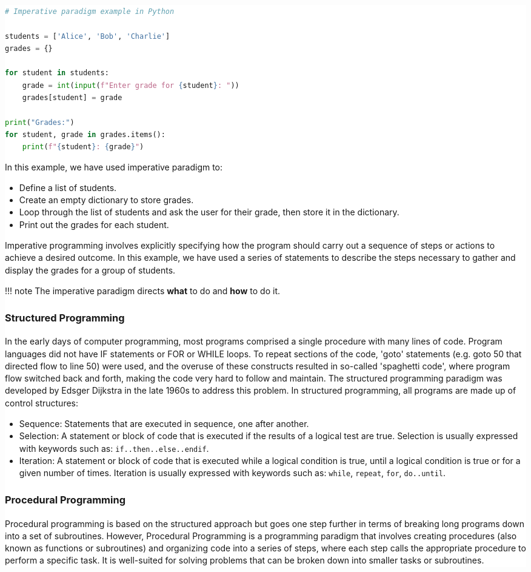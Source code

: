 ```python
# Imperative paradigm example in Python

students = ['Alice', 'Bob', 'Charlie']
grades = {}

for student in students:
    grade = int(input(f"Enter grade for {student}: "))
    grades[student] = grade

print("Grades:")
for student, grade in grades.items():
    print(f"{student}: {grade}")
```

In this example, we have used imperative paradigm to:

- Define a list of students.
- Create an empty dictionary to store grades.
- Loop through the list of students and ask the user for their grade, then store it in the dictionary.
- Print out the grades for each student.

Imperative programming involves explicitly specifying how the program should carry out a sequence of steps or actions to achieve a desired outcome. In this example, we have used a series of statements to describe the steps necessary to gather and display the grades for a group of students.

!!! note
    The imperative paradigm directs **what** to do and **how** to do it.

### Structured Programming

In the early days of computer programming, most programs comprised a single procedure with many lines of code. Program languages did not have IF statements or FOR or WHILE loops. To repeat sections of the code, 'goto' statements (e.g. goto 50 that directed flow to line 50) were used, and the overuse of these constructs resulted in so-called 'spaghetti code', where program flow switched back and forth, making the code very hard to follow and maintain. The structured programming paradigm was developed by Edsger Dijkstra in the late 1960s to address this problem.
In structured programming, all programs are made up of control structures:

- Sequence: Statements that are executed in sequence, one after another.
- Selection: A statement or block of code that is executed if the results of a logical test are true. Selection is usually expressed with keywords such as: `if..then..else..endif`.
- Iteration: A statement or block of code that is executed while a logical condition is true, until a logical condition is true or for a given number of times. Iteration is usually expressed with keywords such as: `while`, `repeat`, `for`, `do..until`.

### Procedural Programming

Procedural programming is based on the structured approach but goes one step further in terms of breaking long programs down into a set of subroutines. However, Procedural Programming is a programming paradigm that involves creating procedures (also known as functions or subroutines) and organizing code into a series of steps, where each step calls the appropriate procedure to perform a specific task. It is well-suited for solving problems that can be broken down into smaller tasks or subroutines.

